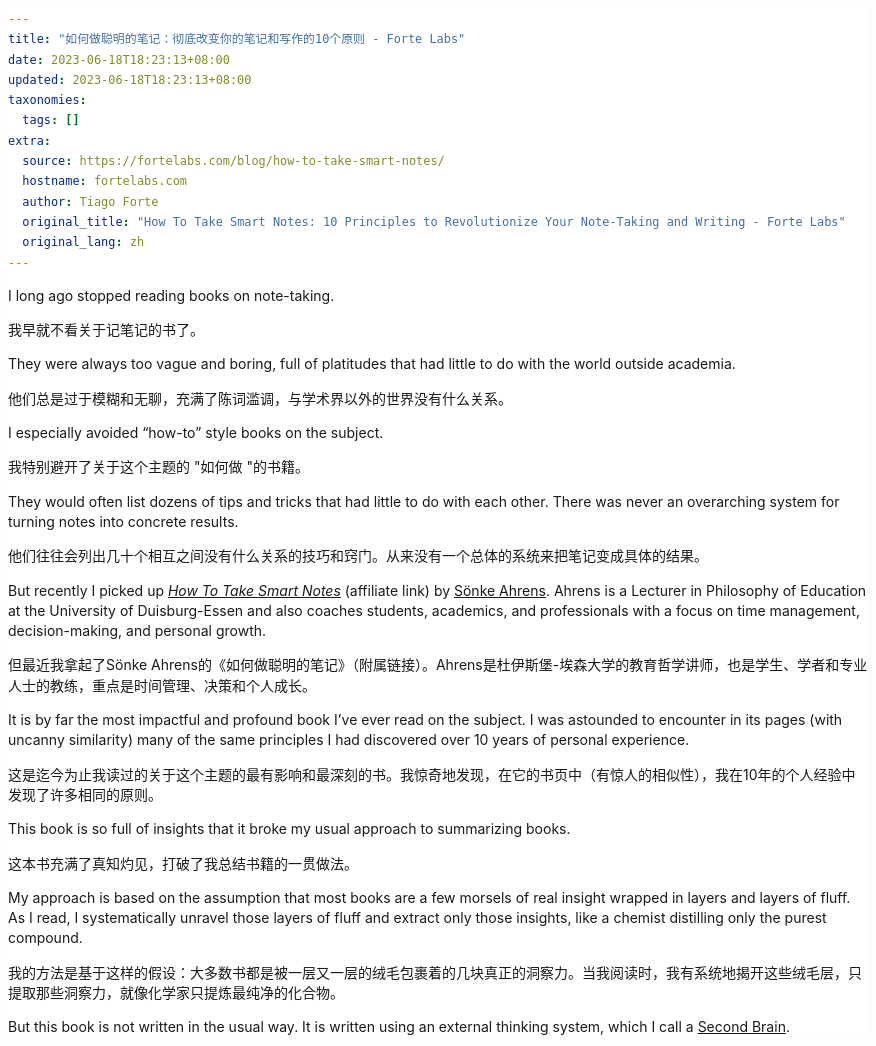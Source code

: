```yaml
---
title: "如何做聪明的笔记：彻底改变你的笔记和写作的10个原则 - Forte Labs"
date: 2023-06-18T18:23:13+08:00
updated: 2023-06-18T18:23:13+08:00
taxonomies:
  tags: []
extra:
  source: https://fortelabs.com/blog/how-to-take-smart-notes/
  hostname: fortelabs.com
  author: Tiago Forte
  original_title: "How To Take Smart Notes: 10 Principles to Revolutionize Your Note-Taking and Writing - Forte Labs"
  original_lang: zh
---
```


I long ago stopped reading books on note-taking.  

我早就不看关于记笔记的书了。

They were always too vague and boring, full of platitudes that had little to do with the world outside academia.  

他们总是过于模糊和无聊，充满了陈词滥调，与学术界以外的世界没有什么关系。

I especially avoided “how-to” style books on the subject.  

我特别避开了关于这个主题的 "如何做 "的书籍。

They would often list dozens of tips and tricks that had little to do with each other. There was never an overarching system for turning notes into concrete results.  

他们往往会列出几十个相互之间没有什么关系的技巧和窍门。从来没有一个总体的系统来把笔记变成具体的结果。

But recently I picked up [_How To Take Smart Notes_](https://amzn.to/2tPBYkt) (affiliate link) by [Sönke Ahrens](https://twitter.com/soenke_ahrens). Ahrens is a Lecturer in Philosophy of Education at the University of Duisburg-Essen and also coaches students, academics, and professionals with a focus on time management, decision-making, and personal growth.  

但最近我拿起了Sönke Ahrens的《如何做聪明的笔记》（附属链接）。Ahrens是杜伊斯堡-埃森大学的教育哲学讲师，也是学生、学者和专业人士的教练，重点是时间管理、决策和个人成长。

It is by far the most impactful and profound book I’ve ever read on the subject. I was astounded to encounter in its pages (with uncanny similarity) many of the same principles I had discovered over 10 years of personal experience.  

这是迄今为止我读过的关于这个主题的最有影响和最深刻的书。我惊奇地发现，在它的书页中（有惊人的相似性），我在10年的个人经验中发现了许多相同的原则。

This book is so full of insights that it broke my usual approach to summarizing books.  

这本书充满了真知灼见，打破了我总结书籍的一贯做法。

My approach is based on the assumption that most books are a few morsels of real insight wrapped in layers and layers of fluff. As I read, I systematically unravel those layers of fluff and extract only those insights, like a chemist distilling only the purest compound.  

我的方法是基于这样的假设：大多数书都是被一层又一层的绒毛包裹着的几块真正的洞察力。当我阅读时，我有系统地揭开这些绒毛层，只提取那些洞察力，就像化学家只提炼最纯净的化合物。

But this book is not written in the usual way. It is written using an external thinking system, which I call a [Second Brain](https://www.buildingasecondbrain.com/).  
